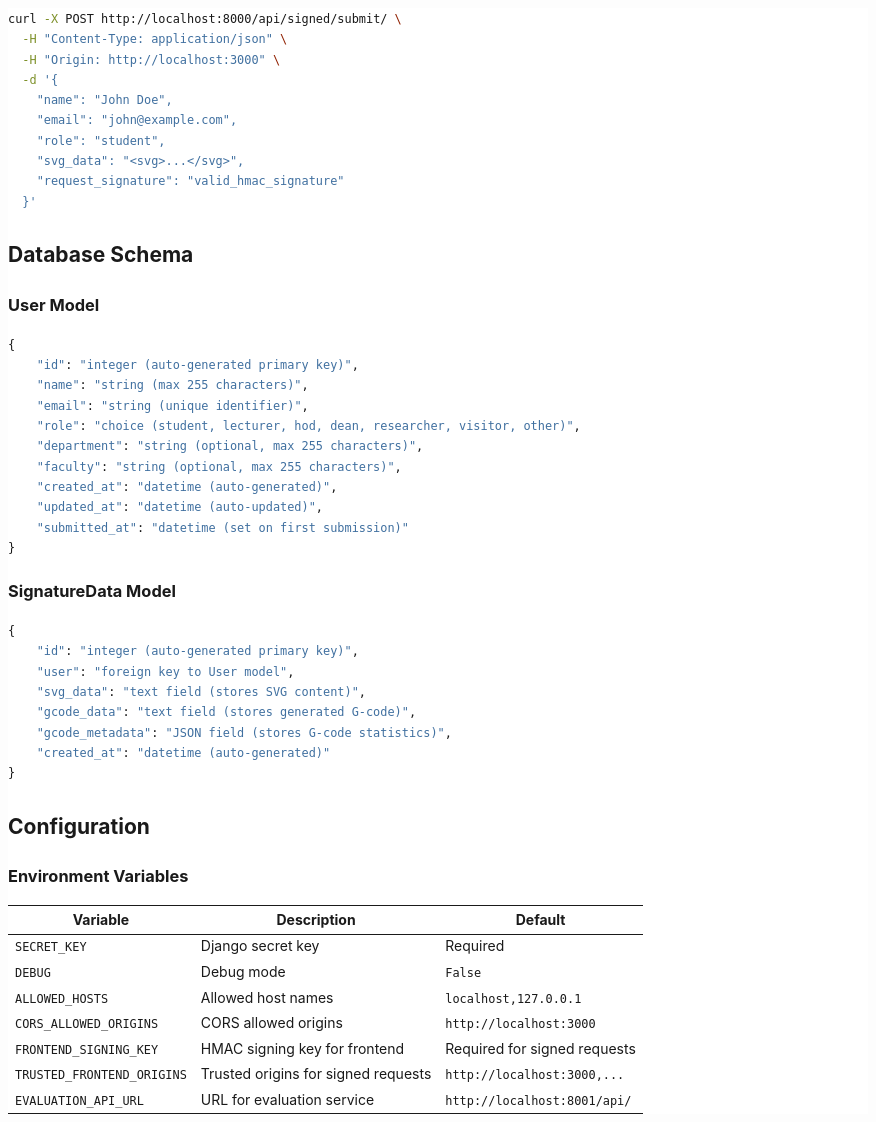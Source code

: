 ```bash
curl -X POST http://localhost:8000/api/signed/submit/ \
  -H "Content-Type: application/json" \
  -H "Origin: http://localhost:3000" \
  -d '{
    "name": "John Doe",
    "email": "john@example.com",
    "role": "student",
    "svg_data": "<svg>...</svg>",
    "request_signature": "valid_hmac_signature"
  }'
```

## Database Schema

### User Model

```python
{
    "id": "integer (auto-generated primary key)",
    "name": "string (max 255 characters)",
    "email": "string (unique identifier)",
    "role": "choice (student, lecturer, hod, dean, researcher, visitor, other)",
    "department": "string (optional, max 255 characters)",
    "faculty": "string (optional, max 255 characters)",
    "created_at": "datetime (auto-generated)",
    "updated_at": "datetime (auto-updated)",
    "submitted_at": "datetime (set on first submission)"
}
```

### SignatureData Model

```python
{
    "id": "integer (auto-generated primary key)",
    "user": "foreign key to User model",
    "svg_data": "text field (stores SVG content)",
    "gcode_data": "text field (stores generated G-code)",
    "gcode_metadata": "JSON field (stores G-code statistics)",
    "created_at": "datetime (auto-generated)"
}
```

## Configuration

### Environment Variables

| Variable                   | Description                         | Default                      |
| -------------------------- | ----------------------------------- | ---------------------------- |
| `SECRET_KEY`               | Django secret key                   | Required                     |
| `DEBUG`                    | Debug mode                          | `False`                      |
| `ALLOWED_HOSTS`            | Allowed host names                  | `localhost,127.0.0.1`        |
| `CORS_ALLOWED_ORIGINS`     | CORS allowed origins                | `http://localhost:3000`      |
| `FRONTEND_SIGNING_KEY`     | HMAC signing key for frontend       | Required for signed requests |
| `TRUSTED_FRONTEND_ORIGINS` | Trusted origins for signed requests | `http://localhost:3000,...`  |
| `EVALUATION_API_URL`       | URL for evaluation service          | `http://localhost:8001/api/` |
